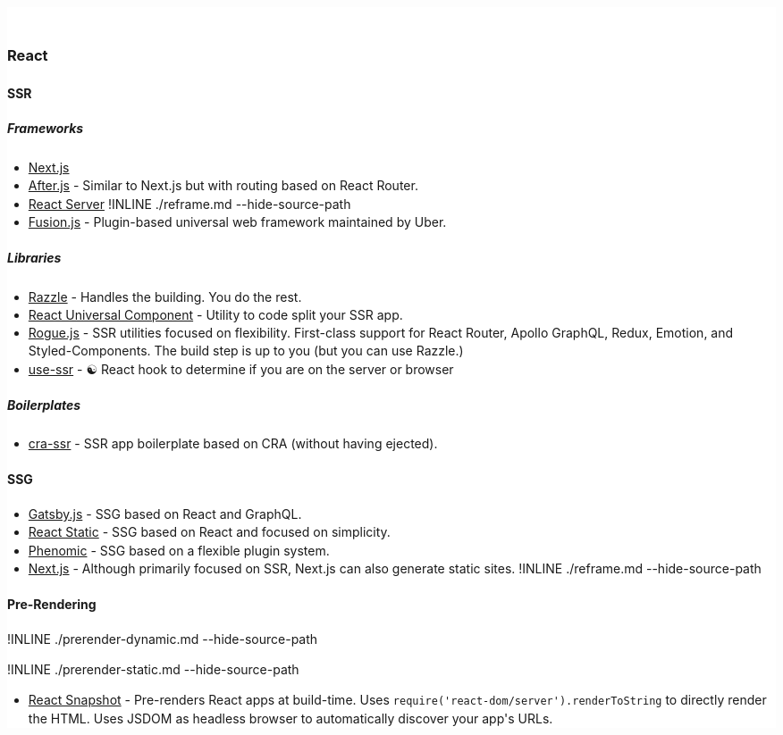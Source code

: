 


<br/>

### React

#### SSR

##### Frameworks

 - [Next.js](https://github.com/zeit/next.js#readme)
 - [After.js](https://github.com/jaredpalmer/after.js#readme) - Similar to Next.js but with routing based on React Router.
 - [React Server](https://github.com/redfin/react-server#readme)
!INLINE ./reframe.md --hide-source-path
 - [Fusion.js](https://github.com/fusionjs) - Plugin-based universal web framework maintained by Uber.

##### Libraries

 - [Razzle](https://github.com/jaredpalmer/razzle#readme) - Handles the building. You do the rest.
 - [React Universal Component](https://github.com/faceyspacey/react-universal-component#readme) - Utility to code split your SSR app.
 - [Rogue.js](https://github.com/alidcastano/rogue.js#readme) - SSR utilities focused on flexibility. First-class support for React Router, Apollo GraphQL, Redux, Emotion, and Styled-Components. The build step is up to you (but you can use Razzle.)
 - [use-ssr](https://github.com/alex-cory/use-ssr) - ☯️ React hook to determine if you are on the server or browser

##### Boilerplates

 - [cra-ssr](https://github.com/cereallarceny/cra-ssr#readme) - SSR app boilerplate based on CRA (without having ejected).

#### SSG

 - [Gatsby.js](https://github.com/gatsbyjs/gatsby#readme) - SSG based on React and GraphQL.
 - [React Static](https://github.com/nozzle/react-static#readme) - SSG based on React and focused on simplicity.
 - [Phenomic](https://github.com/phenomic/phenomic#readme) - SSG based on a flexible plugin system.
 - [Next.js](https://github.com/zeit/next.js#readme) - Although primarily focused on SSR, Next.js can also generate static sites.
!INLINE ./reframe.md --hide-source-path

#### Pre-Rendering

!INLINE ./prerender-dynamic.md --hide-source-path

!INLINE ./prerender-static.md --hide-source-path
 - [React Snapshot](https://github.com/geelen/react-snapshot#readme) - Pre-renders React apps at build-time. Uses `require('react-dom/server').renderToString` to directly render the HTML. Uses JSDOM as headless browser to automatically discover your app's URLs.



